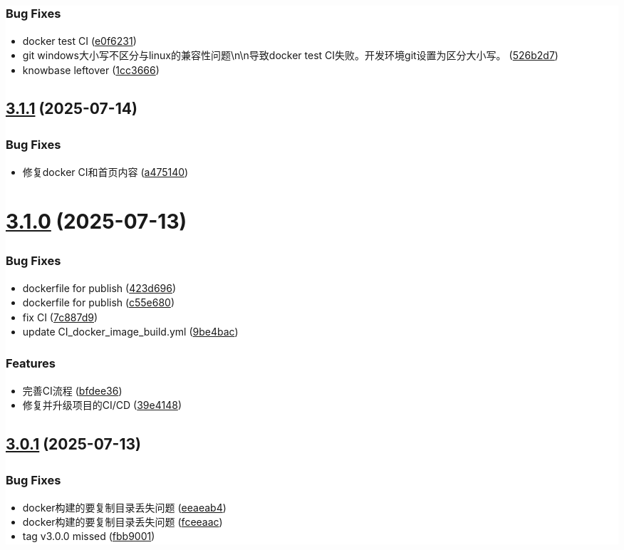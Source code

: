 ### Bug Fixes

- docker test CI ([e0f6231](https://github.com/weicanie/prisma-ai/commit/e0f62316fe4d24eb65baacfb2ba7693cc7ae66fe))
- git windows大小写不区分与linux的兼容性问题\n\n导致docker test CI失败。开发环境git设置为区分大小写。 ([526b2d7](https://github.com/weicanie/prisma-ai/commit/526b2d7810ff78fefd2e73622ab2a7566672d08b))
- knowbase leftover ([1cc3666](https://github.com/weicanie/prisma-ai/commit/1cc3666983b1780deb15964a8a1aaf38000f20aa))

## [3.1.1](https://github.com/weicanie/prisma-ai/compare/v3.1.0...v3.1.1) (2025-07-14)

### Bug Fixes

- 修复docker CI和首页内容 ([a475140](https://github.com/weicanie/prisma-ai/commit/a475140b7f1c2b16628a741adf4e7e534904e3b9))

# [3.1.0](https://github.com/weicanie/prisma-ai/compare/v3.0.1...v3.1.0) (2025-07-13)

### Bug Fixes

- dockerfile for publish ([423d696](https://github.com/weicanie/prisma-ai/commit/423d696de05e4667d5f89517474d5efe2b527dba))
- dockerfile for publish ([c55e680](https://github.com/weicanie/prisma-ai/commit/c55e680ec391467d94ccb665c47ded52da63cf9e))
- fix CI ([7c887d9](https://github.com/weicanie/prisma-ai/commit/7c887d99332109a4875b1f55e521e21958188ff6))
- update CI_docker_image_build.yml ([9be4bac](https://github.com/weicanie/prisma-ai/commit/9be4baca30d1634cb0c9dae50d4edf718b76708b))

### Features

- 完善CI流程 ([bfdee36](https://github.com/weicanie/prisma-ai/commit/bfdee365ad8c7d3d44d9cee71f56c7ff99683ae1))
- 修复并升级项目的CI/CD ([39e4148](https://github.com/weicanie/prisma-ai/commit/39e4148b19c053ed040efee06a1dff868188f92c))

## [3.0.1](https://github.com/weicanie/prisma-ai/compare/v3.0.0...v3.0.1) (2025-07-13)

### Bug Fixes

- docker构建的要复制目录丢失问题 ([eeaeab4](https://github.com/weicanie/prisma-ai/commit/eeaeab490df9b5ea39dd1af684cc6da457930a44))
- docker构建的要复制目录丢失问题 ([fceeaac](https://github.com/weicanie/prisma-ai/commit/fceeaac145874553b53e7b58dc4b52c92f674d1e))
- tag v3.0.0 missed ([fbb9001](https://github.com/weicanie/prisma-ai/commit/fbb9001d089b80d655ef0930130b1f4e7f4d38d6))
